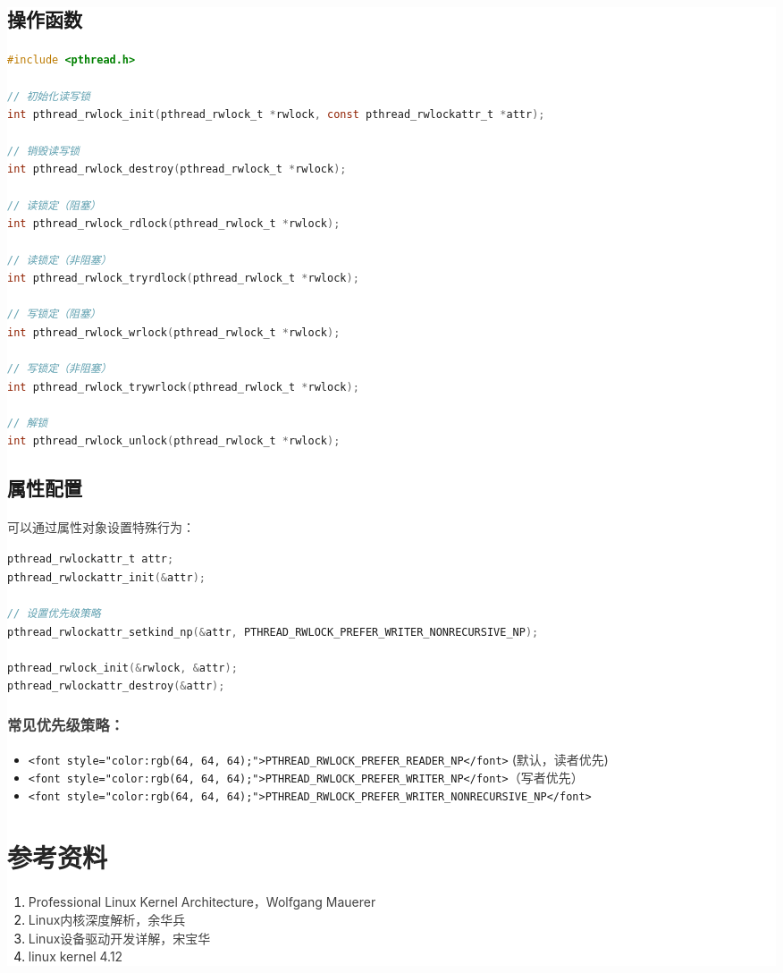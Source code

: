 ## 操作函数
```c
#include <pthread.h>

// 初始化读写锁
int pthread_rwlock_init(pthread_rwlock_t *rwlock, const pthread_rwlockattr_t *attr);

// 销毁读写锁
int pthread_rwlock_destroy(pthread_rwlock_t *rwlock);

// 读锁定（阻塞）
int pthread_rwlock_rdlock(pthread_rwlock_t *rwlock);

// 读锁定（非阻塞）
int pthread_rwlock_tryrdlock(pthread_rwlock_t *rwlock);

// 写锁定（阻塞）
int pthread_rwlock_wrlock(pthread_rwlock_t *rwlock);

// 写锁定（非阻塞） 
int pthread_rwlock_trywrlock(pthread_rwlock_t *rwlock);

// 解锁
int pthread_rwlock_unlock(pthread_rwlock_t *rwlock);
```

## 属性配置
<font style="color:rgb(64, 64, 64);">可以通过属性对象设置特殊行为：</font>

```c
pthread_rwlockattr_t attr;
pthread_rwlockattr_init(&attr);

// 设置优先级策略
pthread_rwlockattr_setkind_np(&attr, PTHREAD_RWLOCK_PREFER_WRITER_NONRECURSIVE_NP);

pthread_rwlock_init(&rwlock, &attr);
pthread_rwlockattr_destroy(&attr);
```

### <font style="color:rgb(64, 64, 64);">常见优先级策略：</font>
+ `<font style="color:rgb(64, 64, 64);">PTHREAD_RWLOCK_PREFER_READER_NP</font>`<font style="color:rgb(64, 64, 64);"> (默认，读者优先)</font>
+ `<font style="color:rgb(64, 64, 64);">PTHREAD_RWLOCK_PREFER_WRITER_NP</font>`<font style="color:rgb(64, 64, 64);">（写者优先）</font>
+ `<font style="color:rgb(64, 64, 64);">PTHREAD_RWLOCK_PREFER_WRITER_NONRECURSIVE_NP</font>`

# <font style="color:rgb(38, 38, 38);">参考资料</font>
1. <font style="color:rgb(64, 64, 64);">Professional Linux Kernel Architecture，Wolfgang Mauerer</font>
2. <font style="color:rgb(64, 64, 64);">Linux内核深度解析，余华兵</font>
3. <font style="color:rgb(64, 64, 64);">Linux设备驱动开发详解，宋宝华</font>
4. <font style="color:rgb(64, 64, 64);">linux kernel 4.12</font>

